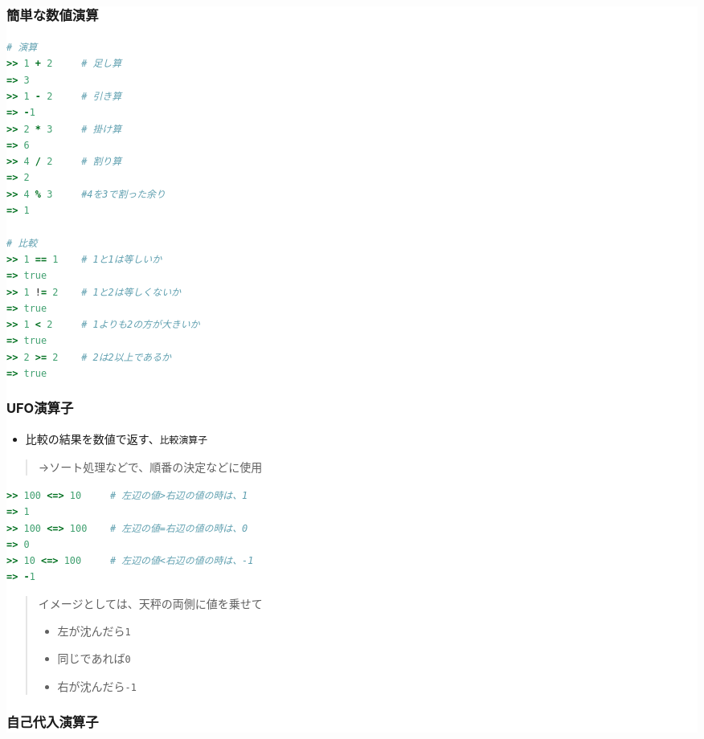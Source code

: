 ### 簡単な数値演算

```ruby
# 演算
>> 1 + 2     # 足し算
=> 3
>> 1 - 2     # 引き算
=> -1
>> 2 * 3     # 掛け算
=> 6
>> 4 / 2     # 割り算
=> 2
>> 4 % 3     #4を3で割った余り
=> 1

# 比較
>> 1 == 1    # 1と1は等しいか
=> true
>> 1 != 2    # 1と2は等しくないか
=> true
>> 1 < 2     # 1よりも2の方が大きいか
=> true
>> 2 >= 2    # 2は2以上であるか
=> true
```



### UFO演算子

* 比較の結果を数値で返す、`比較演算子`

> →ソート処理などで、順番の決定などに使用

```ruby
>> 100 <=> 10     # 左辺の値>右辺の値の時は、1
=> 1
>> 100 <=> 100    # 左辺の値=右辺の値の時は、0
=> 0
>> 10 <=> 100     # 左辺の値<右辺の値の時は、-1
=> -1
```

> イメージとしては、天秤の両側に値を乗せて
>
> * 左が沈んだら`1`
>
> * 同じであれば`0`
>
> * 右が沈んだら`-1`



### 自己代入演算子
